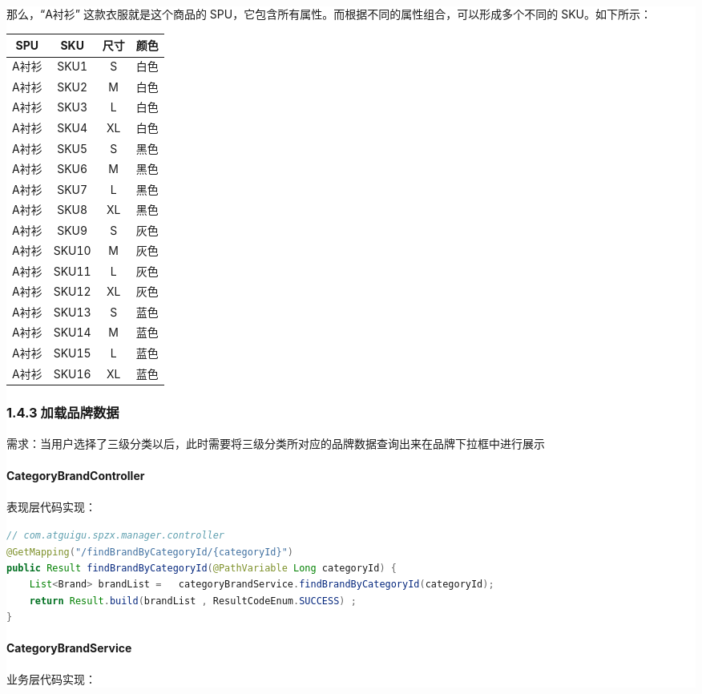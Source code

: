 那么，“A衬衫” 这款衣服就是这个商品的 SPU，它包含所有属性。而根据不同的属性组合，可以形成多个不同的 SKU。如下所示：

|  SPU  |  SKU  | 尺寸 | 颜色 |
| :---: | :---: | :--: | :--: |
| A衬衫 | SKU1  |  S   | 白色 |
| A衬衫 | SKU2  |  M   | 白色 |
| A衬衫 | SKU3  |  L   | 白色 |
| A衬衫 | SKU4  |  XL  | 白色 |
| A衬衫 | SKU5  |  S   | 黑色 |
| A衬衫 | SKU6  |  M   | 黑色 |
| A衬衫 | SKU7  |  L   | 黑色 |
| A衬衫 | SKU8  |  XL  | 黑色 |
| A衬衫 | SKU9  |  S   | 灰色 |
| A衬衫 | SKU10 |  M   | 灰色 |
| A衬衫 | SKU11 |  L   | 灰色 |
| A衬衫 | SKU12 |  XL  | 灰色 |
| A衬衫 | SKU13 |  S   | 蓝色 |
| A衬衫 | SKU14 |  M   | 蓝色 |
| A衬衫 | SKU15 |  L   | 蓝色 |
| A衬衫 | SKU16 |  XL  | 蓝色 |



### 1.4.3 加载品牌数据

需求：当用户选择了三级分类以后，此时需要将三级分类所对应的品牌数据查询出来在品牌下拉框中进行展示

#### CategoryBrandController

表现层代码实现：

```java
// com.atguigu.spzx.manager.controller
@GetMapping("/findBrandByCategoryId/{categoryId}")
public Result findBrandByCategoryId(@PathVariable Long categoryId) {
    List<Brand> brandList =   categoryBrandService.findBrandByCategoryId(categoryId);
    return Result.build(brandList , ResultCodeEnum.SUCCESS) ;
}
```

#### CategoryBrandService

业务层代码实现：
